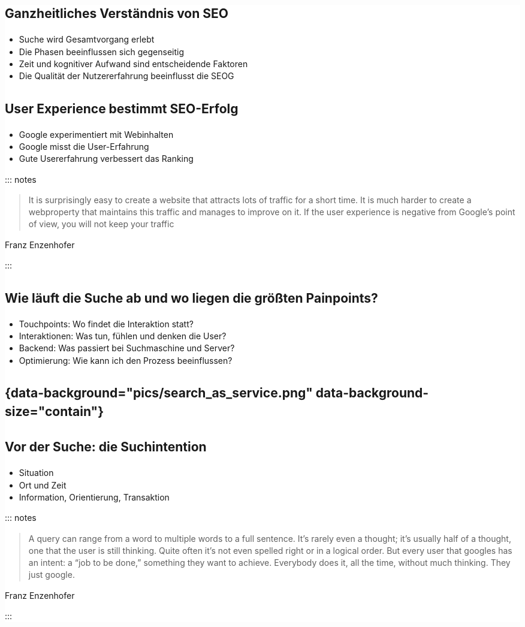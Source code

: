 ## Ganzheitliches Verständnis von SEO

- Suche wird Gesamtvorgang erlebt
- Die Phasen beeinflussen sich gegenseitig
- Zeit und kognitiver Aufwand sind entscheidende Faktoren
- Die Qualität der Nutzererfahrung beeinflusst die SEOG

## User Experience bestimmt SEO-Erfolg

- Google experimentiert mit Webinhalten
- Google misst die User-Erfahrung
- Gute Usererfahrung verbessert das Ranking

::: notes

> It is surprisingly easy to create a website that attracts lots of traffic for a short time. It is much harder to create a webproperty that maintains this traffic and manages to improve on it. If the user experience is negative from Google’s point of view, you will not keep your traffic

Franz Enzenhofer

:::

## Wie läuft die Suche ab und wo liegen die größten Painpoints?

- Touchpoints: Wo findet die Interaktion statt?
- Interaktionen: Was tun, fühlen und denken die User?
- Backend: Was passiert bei Suchmaschine und Server?
- Optimierung: Wie kann ich den Prozess beeinflussen?


## {data-background="pics/search_as_service.png" data-background-size="contain"}



## Vor der Suche: die Suchintention

- Situation
- Ort und Zeit
- Information, Orientierung, Transaktion

::: notes

> A query can range from a word to multiple words to a full sentence. It’s rarely even a thought; it’s usually half of a thought, one that the user is still thinking. Quite often it’s not even spelled right or in a logical order. But every user that googles has an intent: a “job to be done,” something they want to achieve. Everybody does it, all the time, without much thinking. They just google.

Franz Enzenhofer

:::

##
